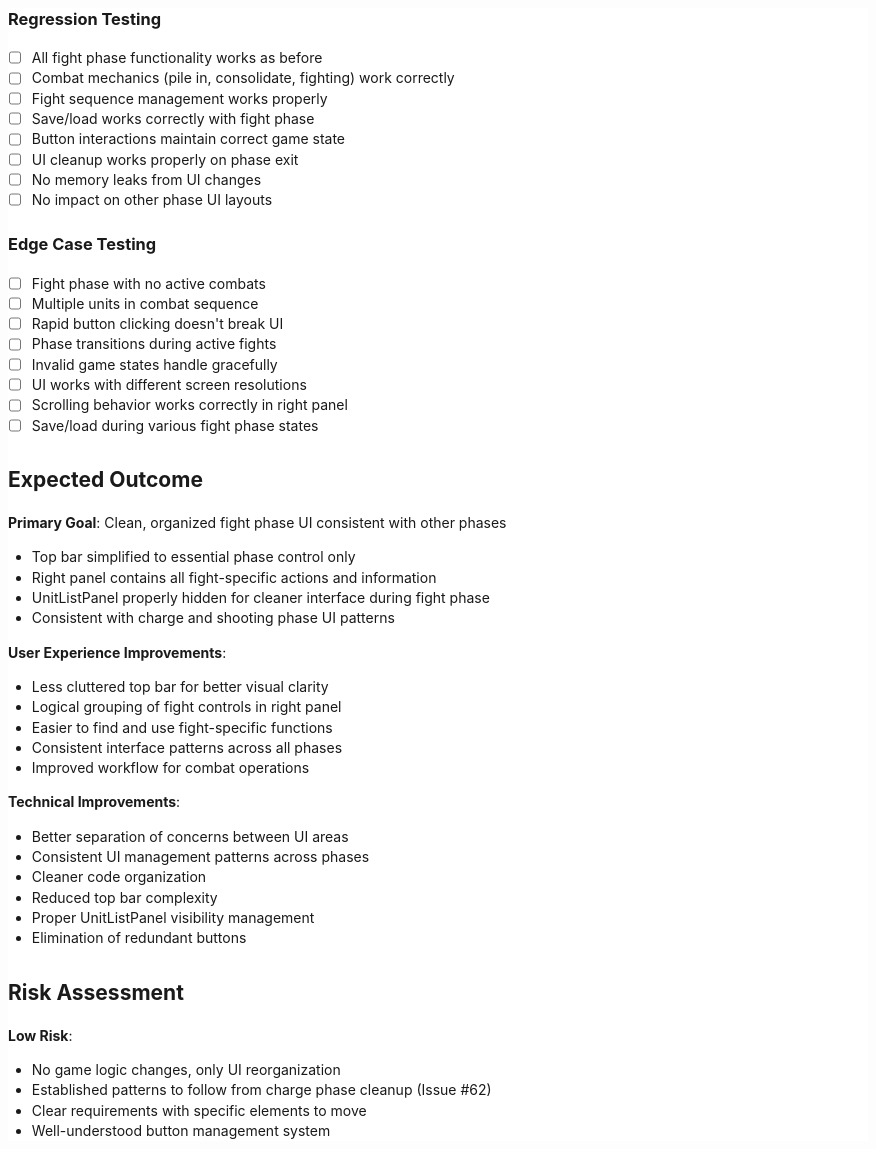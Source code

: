 ### Regression Testing
- [ ] All fight phase functionality works as before
- [ ] Combat mechanics (pile in, consolidate, fighting) work correctly
- [ ] Fight sequence management works properly
- [ ] Save/load works correctly with fight phase
- [ ] Button interactions maintain correct game state
- [ ] UI cleanup works properly on phase exit
- [ ] No memory leaks from UI changes
- [ ] No impact on other phase UI layouts

### Edge Case Testing
- [ ] Fight phase with no active combats
- [ ] Multiple units in combat sequence
- [ ] Rapid button clicking doesn't break UI
- [ ] Phase transitions during active fights
- [ ] Invalid game states handle gracefully  
- [ ] UI works with different screen resolutions
- [ ] Scrolling behavior works correctly in right panel
- [ ] Save/load during various fight phase states

## Expected Outcome

**Primary Goal**: Clean, organized fight phase UI consistent with other phases
- Top bar simplified to essential phase control only
- Right panel contains all fight-specific actions and information
- UnitListPanel properly hidden for cleaner interface during fight phase
- Consistent with charge and shooting phase UI patterns

**User Experience Improvements**:
- Less cluttered top bar for better visual clarity
- Logical grouping of fight controls in right panel
- Easier to find and use fight-specific functions
- Consistent interface patterns across all phases
- Improved workflow for combat operations

**Technical Improvements**:
- Better separation of concerns between UI areas
- Consistent UI management patterns across phases
- Cleaner code organization
- Reduced top bar complexity
- Proper UnitListPanel visibility management
- Elimination of redundant buttons

## Risk Assessment

**Low Risk**:
- No game logic changes, only UI reorganization
- Established patterns to follow from charge phase cleanup (Issue #62)
- Clear requirements with specific elements to move
- Well-understood button management system
